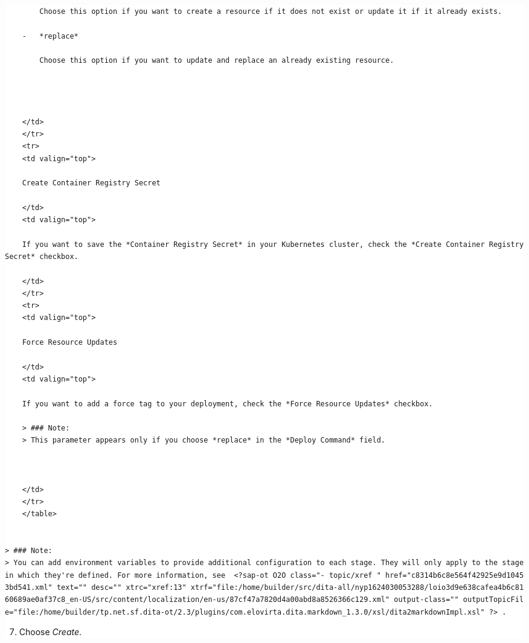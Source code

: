             Choose this option if you want to create a resource if it does not exist or update it if it already exists.

        -   *replace*

            Choose this option if you want to update and replace an already existing resource.



        
        </td>
        </tr>
        <tr>
        <td valign="top">
        
        Create Container Registry Secret
        
        </td>
        <td valign="top">
        
        If you want to save the *Container Registry Secret* in your Kubernetes cluster, check the *Create Container Registry Secret* checkbox.
        
        </td>
        </tr>
        <tr>
        <td valign="top">
        
        Force Resource Updates
        
        </td>
        <td valign="top">
        
        If you want to add a force tag to your deployment, check the *Force Resource Updates* checkbox.

        > ### Note:  
        > This parameter appears only if you choose *replace* in the *Deploy Command* field.


        
        </td>
        </tr>
        </table>
        

    > ### Note:  
    > You can add environment variables to provide additional configuration to each stage. They will only apply to the stage in which they're defined. For more information, see  <?sap-ot O2O class="- topic/xref " href="c8314b6c8e564f42925e9d10453bd541.xml" text="" desc="" xtrc="xref:13" xtrf="file:/home/builder/src/dita-all/nyp1624030053288/loio3d9e638cafea4b6c8160689ae0af37c8_en-US/src/content/localization/en-us/87cf47a7820d4a00abd8a8526366c129.xml" output-class="" outputTopicFile="file:/home/builder/tp.net.sf.dita-ot/2.3/plugins/com.elovirta.dita.markdown_1.3.0/xsl/dita2markdownImpl.xsl" ?> .

7.  Choose *Create*.


